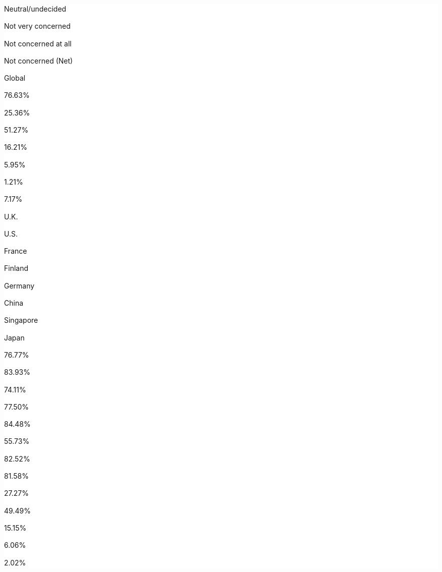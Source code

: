 Neutral/undecided

Not very concerned

Not concerned at all

Not concerned (Net)

Global

76\.63%

25\.36%

51\.27%

16\.21%

5\.95%

1\.21%

7\.17%

U.K.

U.S.

France

Finland

Germany

China

Singapore

Japan

76\.77%

83\.93%

74\.11%

77\.50%

84\.48%

55\.73%

82\.52%

81\.58%

27\.27%

49\.49%

15\.15%

6\.06%

2\.02%
